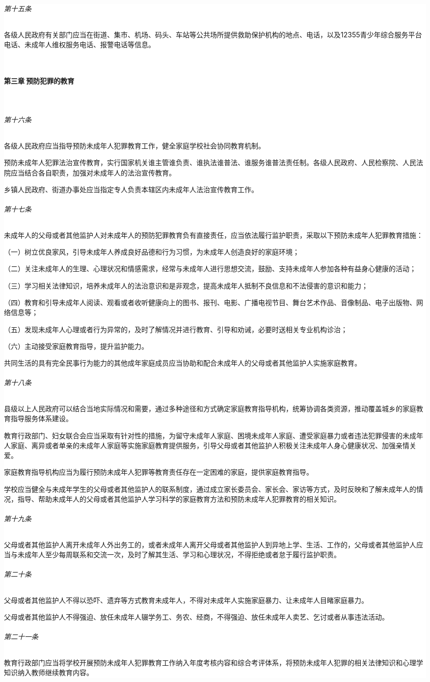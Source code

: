###### 第十五条

各级人民政府有关部门应当在街道、集市、机场、码头、车站等公共场所提供救助保护机构的地点、电话，以及12355青少年综合服务平台电话、未成年人维权服务电话、报警电话等信息。

​

#### 第三章 预防犯罪的教育

​

###### 第十六条

各级人民政府应当指导预防未成年人犯罪教育工作，健全家庭学校社会协同教育机制。

预防未成年人犯罪法治宣传教育，实行国家机关谁主管谁负责、谁执法谁普法、谁服务谁普法责任制。各级人民政府、人民检察院、人民法院应当结合各自职责，加强对未成年人的法治宣传教育。

乡镇人民政府、街道办事处应当指定专人负责本辖区内未成年人法治宣传教育工作。

###### 第十七条

未成年人的父母或者其他监护人对未成年人的预防犯罪教育负有直接责任，应当依法履行监护职责，采取以下预防未成年人犯罪教育措施：

（一）树立优良家风，引导未成年人养成良好品德和行为习惯，为未成年人创造良好的家庭环境；

（二）关注未成年人的生理、心理状况和情感需求，经常与未成年人进行思想交流，鼓励、支持未成年人参加各种有益身心健康的活动；

（三）学习相关法律知识，培养未成年人的法治意识和是非观念，提高未成年人抵制不良信息和不法侵害的意识和能力；

（四）教育和引导未成年人阅读、观看或者收听健康向上的图书、报刊、电影、广播电视节目、舞台艺术作品、音像制品、电子出版物、网络信息等；

（五）发现未成年人心理或者行为异常的，及时了解情况并进行教育、引导和劝诫，必要时送相关专业机构诊治；

（六）主动接受家庭教育指导，提升监护能力。

共同生活的具有完全民事行为能力的其他成年家庭成员应当协助和配合未成年人的父母或者其他监护人实施家庭教育。

###### 第十八条

县级以上人民政府可以结合当地实际情况和需要，通过多种途径和方式确定家庭教育指导机构，统筹协调各类资源，推动覆盖城乡的家庭教育指导服务体系建设。

教育行政部门、妇女联合会应当采取有针对性的措施，为留守未成年人家庭、困境未成年人家庭、遭受家庭暴力或者违法犯罪侵害的未成年人家庭、离异或者单亲的未成年人家庭等实施家庭教育提供服务，引导父母或者其他监护人积极关注未成年人身心健康状况、加强亲情关爱。

家庭教育指导机构应当为履行预防未成年人犯罪等教育责任存在一定困难的家庭，提供家庭教育指导。

学校应当健全与未成年学生的父母或者其他监护人的联系制度，通过成立家长委员会、家长会、家访等方式，及时反映和了解未成年人的情况，指导、帮助未成年人的父母或者其他监护人学习科学的家庭教育方法和预防未成年人犯罪教育的相关知识。

###### 第十九条

父母或者其他监护人离开未成年人外出务工的，或者未成年人离开父母或者其他监护人到异地上学、生活、工作的，父母或者其他监护人应当与未成年人至少每周联系和交流一次，及时了解其生活、学习和心理状况，不得拒绝或者怠于履行监护职责。

###### 第二十条

父母或者其他监护人不得以恐吓、遗弃等方式教育未成年人，不得对未成年人实施家庭暴力、让未成年人目睹家庭暴力。

父母或者其他监护人不得强迫、放任未成年人辍学务工、务农、经商，不得强迫、放任未成年人卖艺、乞讨或者从事违法活动。

###### 第二十一条

教育行政部门应当将学校开展预防未成年人犯罪教育工作纳入年度考核内容和综合考评体系，将预防未成年人犯罪的相关法律知识和心理学知识纳入教师继续教育内容。
